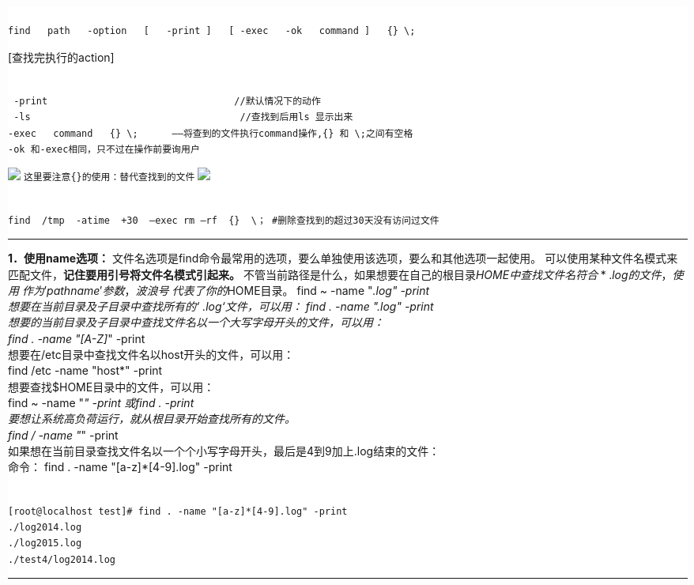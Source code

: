 ```

find   path   -option   [   -print ]   [ -exec   -ok   command ]   {} \;

```
[查找完执行的action]
```

 -print                                 //默认情况下的动作
 -ls                                     //查找到后用ls 显示出来
-exec   command   {} \;      —–将查到的文件执行command操作,{} 和 \;之间有空格
-ok 和-exec相同，只不过在操作前要询用户

```
![](/data/dokuwiki/linux/pasted/20160621-100713.png)
` 这里要注意{}的使用：替代查找到的文件 `
![](/data/dokuwiki/linux/pasted/20160621-100729.png)
```

find  /tmp  -atime  +30  –exec rm –rf  {}  \； #删除查找到的超过30天没有访问过文件

```
----

**1．使用name选项：**
文件名选项是find命令最常用的选项，要么单独使用该选项，要么和其他选项一起使用。  可以使用某种文件名模式来匹配文件，**记住要用引号将文件名模式引起来。**  不管当前路径是什么，如果想要在自己的根目录$HOME中查找文件名符合*.log的文件，使用~作为 'pathname'参数，波浪号~代表了你的$HOME目录。
find ~  -name "*.log" -print  
想要在当前目录及子目录中查找所有的‘ *.log‘文件，可以用： 
find . -name "*.log" -print  
想要的当前目录及子目录中查找文件名以一个大写字母开头的文件，可以用：  
find . -name "[A-Z]*" -print  
想要在/etc目录中查找文件名以host开头的文件，可以用：  
find /etc -name "host*" -print  
想要查找$HOME目录中的文件，可以用：  
find ~ -name "*" -print 或find . -print  
要想让系统高负荷运行，就从根目录开始查找所有的文件。  
find /  -name "*" -print  
如果想在当前目录查找文件名以一个个小写字母开头，最后是4到9加上.log结束的文件：  
命令：
find . -name "[a-z]*[4-9].log" -print
```

[root@localhost test]# find . -name "[a-z]*[4-9].log" -print
./log2014.log
./log2015.log
./test4/log2014.log

```

----
